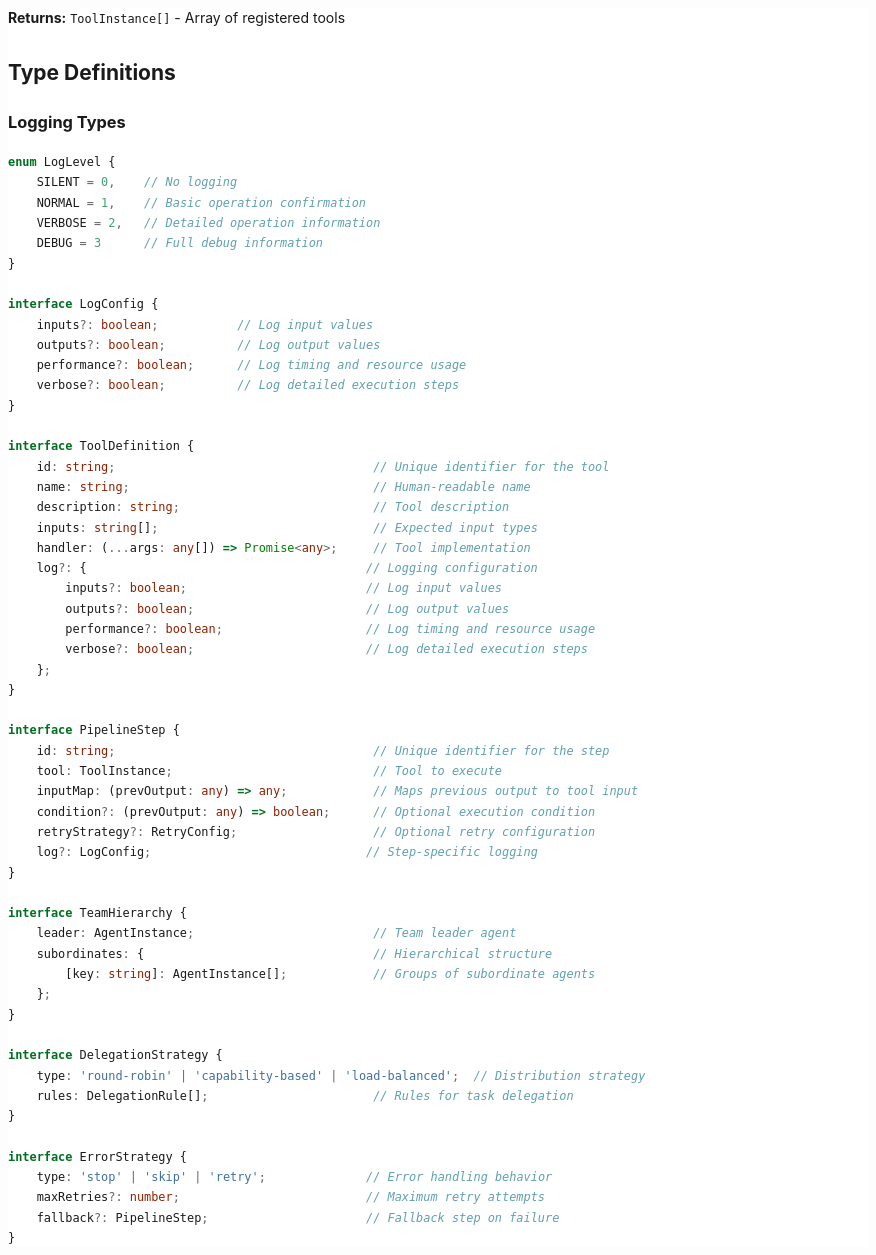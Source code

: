 **Returns:** `ToolInstance[]` - Array of registered tools

## Type Definitions

### Logging Types

```typescript
enum LogLevel {
    SILENT = 0,    // No logging
    NORMAL = 1,    // Basic operation confirmation
    VERBOSE = 2,   // Detailed operation information
    DEBUG = 3      // Full debug information
}

interface LogConfig {
    inputs?: boolean;           // Log input values
    outputs?: boolean;          // Log output values
    performance?: boolean;      // Log timing and resource usage
    verbose?: boolean;          // Log detailed execution steps
}

interface ToolDefinition {
    id: string;                                    // Unique identifier for the tool
    name: string;                                  // Human-readable name
    description: string;                           // Tool description
    inputs: string[];                              // Expected input types
    handler: (...args: any[]) => Promise<any>;     // Tool implementation
    log?: {                                       // Logging configuration
        inputs?: boolean;                         // Log input values
        outputs?: boolean;                        // Log output values
        performance?: boolean;                    // Log timing and resource usage
        verbose?: boolean;                        // Log detailed execution steps
    };
}

interface PipelineStep {
    id: string;                                    // Unique identifier for the step
    tool: ToolInstance;                            // Tool to execute
    inputMap: (prevOutput: any) => any;            // Maps previous output to tool input
    condition?: (prevOutput: any) => boolean;      // Optional execution condition
    retryStrategy?: RetryConfig;                   // Optional retry configuration
    log?: LogConfig;                              // Step-specific logging
}

interface TeamHierarchy {
    leader: AgentInstance;                         // Team leader agent
    subordinates: {                                // Hierarchical structure
        [key: string]: AgentInstance[];            // Groups of subordinate agents
    };
}

interface DelegationStrategy {
    type: 'round-robin' | 'capability-based' | 'load-balanced';  // Distribution strategy
    rules: DelegationRule[];                       // Rules for task delegation
}

interface ErrorStrategy {
    type: 'stop' | 'skip' | 'retry';              // Error handling behavior
    maxRetries?: number;                          // Maximum retry attempts
    fallback?: PipelineStep;                      // Fallback step on failure
}
```
